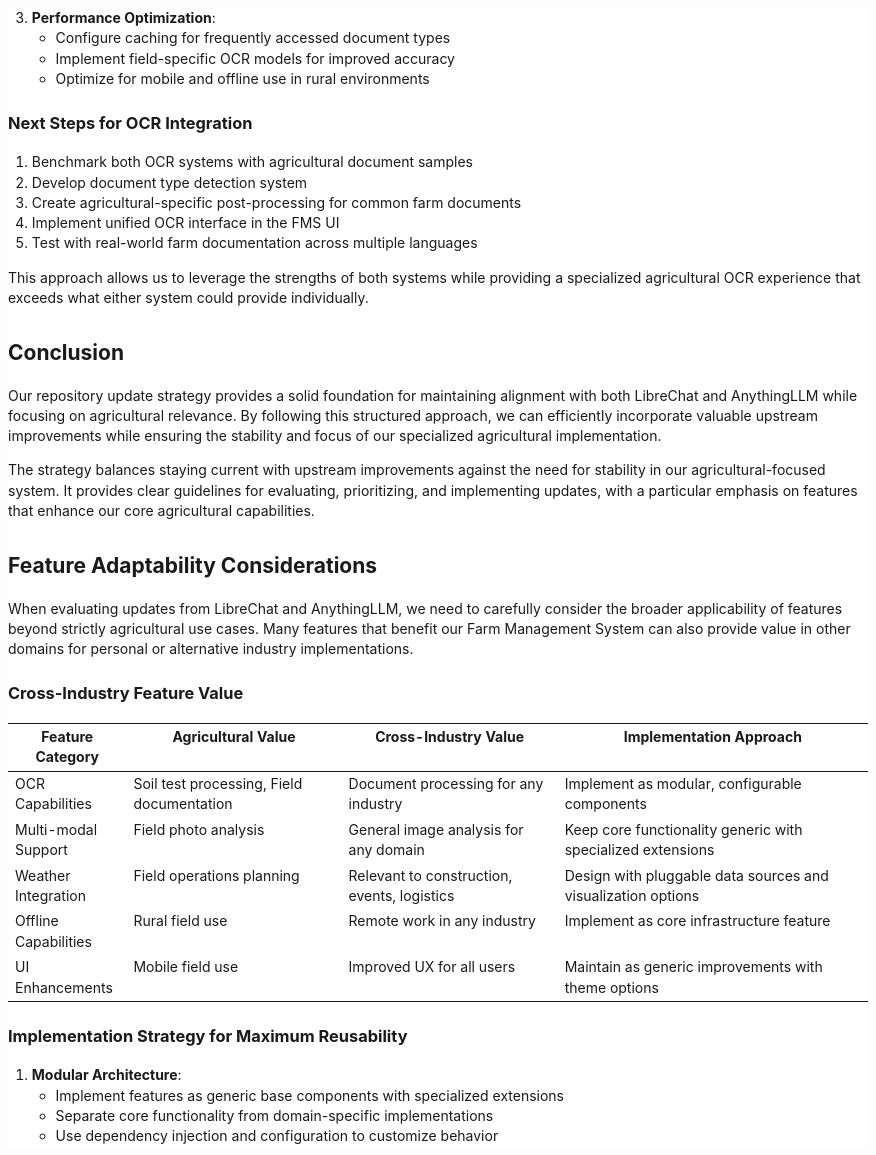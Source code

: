 3. **Performance Optimization**:
   - Configure caching for frequently accessed document types
   - Implement field-specific OCR models for improved accuracy
   - Optimize for mobile and offline use in rural environments

### Next Steps for OCR Integration

1. Benchmark both OCR systems with agricultural document samples
2. Develop document type detection system
3. Create agricultural-specific post-processing for common farm documents
4. Implement unified OCR interface in the FMS UI
5. Test with real-world farm documentation across multiple languages

This approach allows us to leverage the strengths of both systems while providing a specialized agricultural OCR experience that exceeds what either system could provide individually.

## Conclusion

Our repository update strategy provides a solid foundation for maintaining alignment with both LibreChat and AnythingLLM while focusing on agricultural relevance. By following this structured approach, we can efficiently incorporate valuable upstream improvements while ensuring the stability and focus of our specialized agricultural implementation.

The strategy balances staying current with upstream improvements against the need for stability in our agricultural-focused system. It provides clear guidelines for evaluating, prioritizing, and implementing updates, with a particular emphasis on features that enhance our core agricultural capabilities.

## Feature Adaptability Considerations

When evaluating updates from LibreChat and AnythingLLM, we need to carefully consider the broader applicability of features beyond strictly agricultural use cases. Many features that benefit our Farm Management System can also provide value in other domains for personal or alternative industry implementations.

### Cross-Industry Feature Value

| Feature Category | Agricultural Value | Cross-Industry Value | Implementation Approach |
|------------------|-------------------|---------------------|------------------------|
| OCR Capabilities | Soil test processing, Field documentation | Document processing for any industry | Implement as modular, configurable components |
| Multi-modal Support | Field photo analysis | General image analysis for any domain | Keep core functionality generic with specialized extensions |
| Weather Integration | Field operations planning | Relevant to construction, events, logistics | Design with pluggable data sources and visualization options |
| Offline Capabilities | Rural field use | Remote work in any industry | Implement as core infrastructure feature |
| UI Enhancements | Mobile field use | Improved UX for all users | Maintain as generic improvements with theme options |

### Implementation Strategy for Maximum Reusability

1. **Modular Architecture**:
   - Implement features as generic base components with specialized extensions
   - Separate core functionality from domain-specific implementations
   - Use dependency injection and configuration to customize behavior
